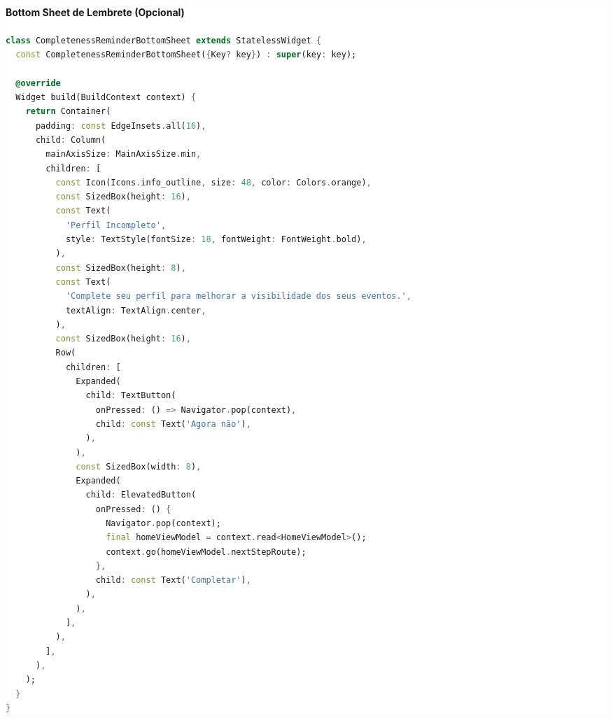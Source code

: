 #### Bottom Sheet de Lembrete (Opcional)

```dart
class CompletenessReminderBottomSheet extends StatelessWidget {
  const CompletenessReminderBottomSheet({Key? key}) : super(key: key);
  
  @override
  Widget build(BuildContext context) {
    return Container(
      padding: const EdgeInsets.all(16),
      child: Column(
        mainAxisSize: MainAxisSize.min,
        children: [
          const Icon(Icons.info_outline, size: 48, color: Colors.orange),
          const SizedBox(height: 16),
          const Text(
            'Perfil Incompleto',
            style: TextStyle(fontSize: 18, fontWeight: FontWeight.bold),
          ),
          const SizedBox(height: 8),
          const Text(
            'Complete seu perfil para melhorar a visibilidade dos seus eventos.',
            textAlign: TextAlign.center,
          ),
          const SizedBox(height: 16),
          Row(
            children: [
              Expanded(
                child: TextButton(
                  onPressed: () => Navigator.pop(context),
                  child: const Text('Agora não'),
                ),
              ),
              const SizedBox(width: 8),
              Expanded(
                child: ElevatedButton(
                  onPressed: () {
                    Navigator.pop(context);
                    final homeViewModel = context.read<HomeViewModel>();
                    context.go(homeViewModel.nextStepRoute);
                  },
                  child: const Text('Completar'),
                ),
              ),
            ],
          ),
        ],
      ),
    );
  }
}
```
